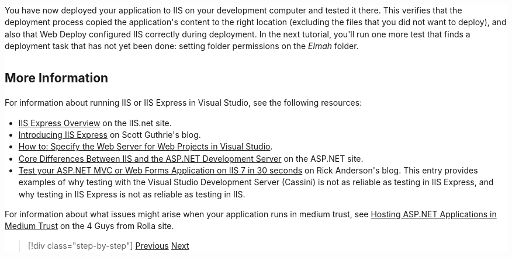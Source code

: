 You have now deployed your application to IIS on your development computer and tested it there. This verifies that the deployment process copied the application's content to the right location (excluding the files that you did not want to deploy), and also that Web Deploy configured IIS correctly during deployment. In the next tutorial, you'll run one more test that finds a deployment task that has not yet been done: setting folder permissions on the *Elmah* folder.

## More Information

For information about running IIS or IIS Express in Visual Studio, see the following resources:

- [IIS Express Overview](https://www.iis.net/learn/extensions/introduction-to-iis-express/iis-express-overview) on the IIS.net site.
- [Introducing IIS Express](https://weblogs.asp.net/scottgu/archive/2010/06/28/introducing-iis-express.aspx) on Scott Guthrie's blog.
- [How to: Specify the Web Server for Web Projects in Visual Studio](https://msdn.microsoft.com/en-us/library/ms178108.aspx).
- [Core Differences Between IIS and the ASP.NET Development Server](../deploying-web-site-projects/core-differences-between-iis-and-the-asp-net-development-server-cs.md) on the ASP.NET site.
- [Test your ASP.NET MVC or Web Forms Application on IIS 7 in 30 seconds](https://blogs.msdn.com/b/rickandy/archive/2011/04/22/test-you-asp-net-mvc-or-webforms-application-on-iis-7-in-30-seconds.aspx) on Rick Anderson's blog. This entry provides examples of why testing with the Visual Studio Development Server (Cassini) is not as reliable as testing in IIS Express, and why testing in IIS Express is not as reliable as testing in IIS.

For information about what issues might arise when your application runs in medium trust, see [Hosting ASP.NET Applications in Medium Trust](http://www.4guysfromrolla.com/articles/100307-1.aspx) on the 4 Guys from Rolla site.

>[!div class="step-by-step"]
[Previous](deployment-to-a-hosting-provider-configuring-project-properties-4-of-12.md)
[Next](deployment-to-a-hosting-provider-setting-folder-permissions-6-of-12.md)